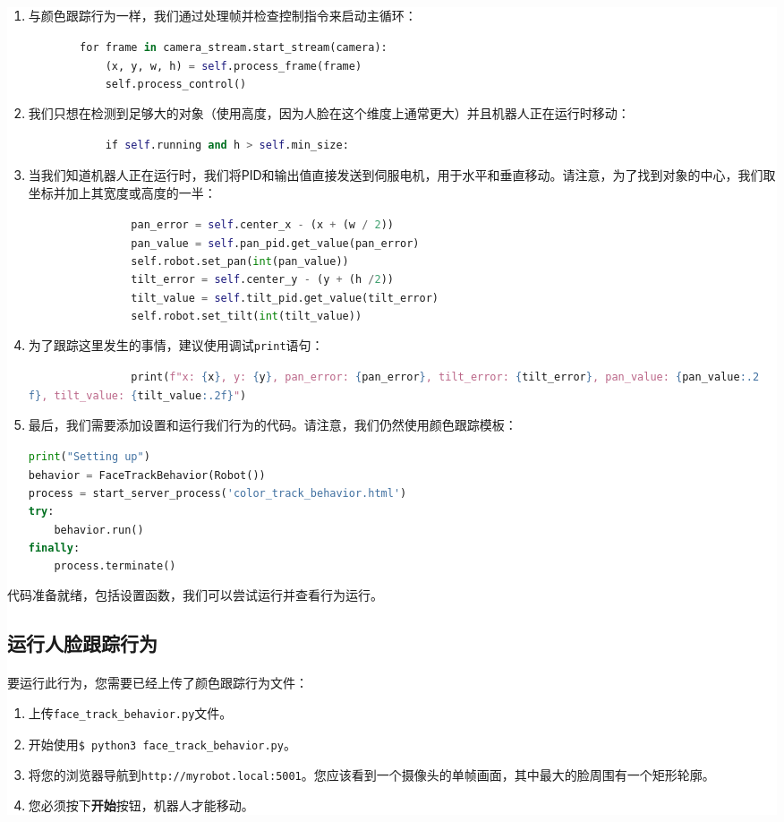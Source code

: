 1.  与颜色跟踪行为一样，我们通过处理帧并检查控制指令来启动主循环：

    ```py
            for frame in camera_stream.start_stream(camera):
                (x, y, w, h) = self.process_frame(frame)
                self.process_control()
    ```

1.  我们只想在检测到足够大的对象（使用高度，因为人脸在这个维度上通常更大）并且机器人正在运行时移动：

    ```py
                if self.running and h > self.min_size:
    ```

1.  当我们知道机器人正在运行时，我们将PID和输出值直接发送到伺服电机，用于水平和垂直移动。请注意，为了找到对象的中心，我们取坐标并加上其宽度或高度的一半：

    ```py
                    pan_error = self.center_x - (x + (w / 2))
                    pan_value = self.pan_pid.get_value(pan_error)
                    self.robot.set_pan(int(pan_value))
                    tilt_error = self.center_y - (y + (h /2))
                    tilt_value = self.tilt_pid.get_value(tilt_error)
                    self.robot.set_tilt(int(tilt_value))
    ```

1.  为了跟踪这里发生的事情，建议使用调试`print`语句：

    ```py
                    print(f"x: {x}, y: {y}, pan_error: {pan_error}, tilt_error: {tilt_error}, pan_value: {pan_value:.2f}, tilt_value: {tilt_value:.2f}")
    ```

1.  最后，我们需要添加设置和运行我们行为的代码。请注意，我们仍然使用颜色跟踪模板：

    ```py
    print("Setting up")
    behavior = FaceTrackBehavior(Robot())
    process = start_server_process('color_track_behavior.html')
    try:
        behavior.run()
    finally:
        process.terminate()
    ```

代码准备就绪，包括设置函数，我们可以尝试运行并查看行为运行。

## 运行人脸跟踪行为

要运行此行为，您需要已经上传了颜色跟踪行为文件：

1.  上传`face_track_behavior.py`文件。

1.  开始使用`$ python3 face_track_behavior.py`。

1.  将您的浏览器导航到`http://myrobot.local:5001`。您应该看到一个摄像头的单帧画面，其中最大的脸周围有一个矩形轮廓。

1.  您必须按下**开始**按钮，机器人才能移动。
